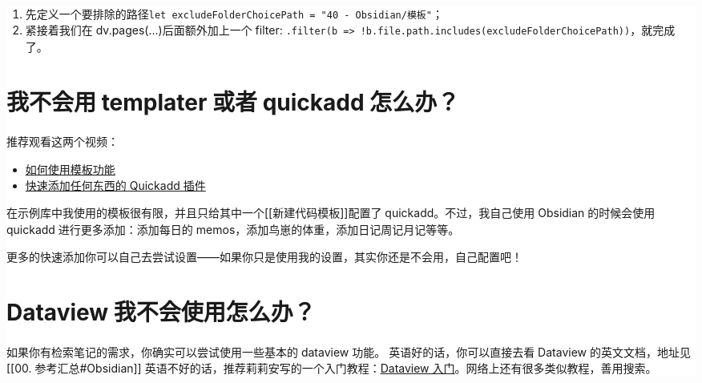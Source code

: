 1. 先定义一个要排除的路径`let excludeFolderChoicePath = "40 - Obsidian/模板"`；
2. 紧接着我们在 dv.pages(...)后面额外加上一个 filter: `.filter(b => !b.file.path.includes(excludeFolderChoicePath))`，就完成了。

# 我不会用 templater 或者 quickadd 怎么办？

推荐观看这两个视频：

- [如何使用模板功能](https://www.bilibili.com/video/BV1tv411h75N?spm_id_from=333.999.0.0)
- [快速添加任何东西的 Quickadd 插件](https://www.bilibili.com/video/BV1fw411f7xy?spm_id_from=333.999.0.0)

在示例库中我使用的模板很有限，并且只给其中一个[[新建代码模板]]配置了 quickadd。不过，我自己使用 Obsidian 的时候会使用 quickadd 进行更多添加：添加每日的 memos，添加鸟崽的体重，添加日记周记月记等等。

更多的快速添加你可以自己去尝试设置——如果你只是使用我的设置，其实你还是不会用，自己配置吧！

# Dataview 我不会使用怎么办？

如果你有检索笔记的需求，你确实可以尝试使用一些基本的 dataview 功能。
英语好的话，你可以直接去看 Dataview 的英文文档，地址见[[00. 参考汇总#Obsidian]]
英语不好的话，推荐莉莉安写的一个入门教程：[Dataview 入门](https://forum-zh.obsidian.md/t/topic/195/2)。网络上还有很多类似教程，善用搜索。
